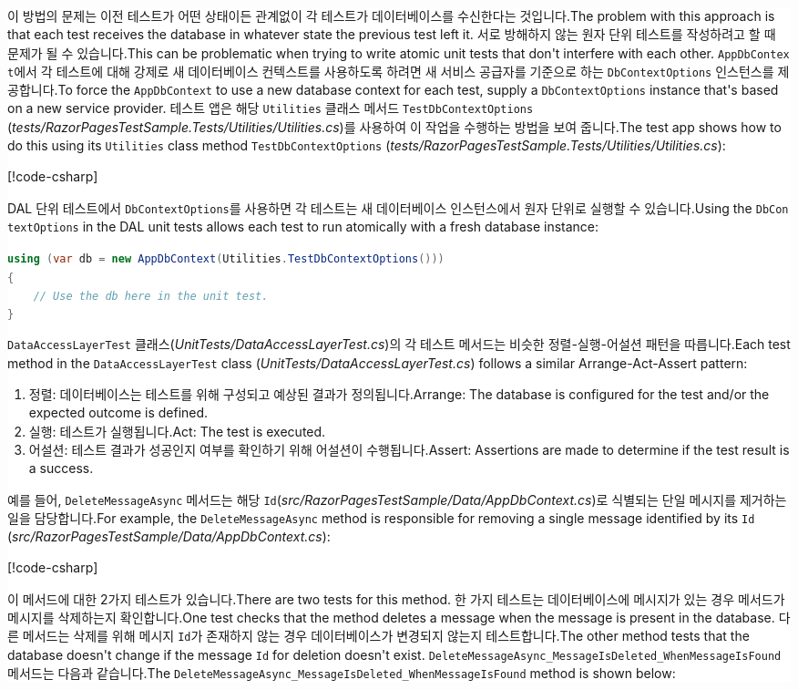 <span data-ttu-id="dab1e-292">이 방법의 문제는 이전 테스트가 어떤 상태이든 관계없이 각 테스트가 데이터베이스를 수신한다는 것입니다.</span><span class="sxs-lookup"><span data-stu-id="dab1e-292">The problem with this approach is that each test receives the database in whatever state the previous test left it.</span></span> <span data-ttu-id="dab1e-293">서로 방해하지 않는 원자 단위 테스트를 작성하려고 할 때 문제가 될 수 있습니다.</span><span class="sxs-lookup"><span data-stu-id="dab1e-293">This can be problematic when trying to write atomic unit tests that don't interfere with each other.</span></span> <span data-ttu-id="dab1e-294">`AppDbContext`에서 각 테스트에 대해 강제로 새 데이터베이스 컨텍스트를 사용하도록 하려면 새 서비스 공급자를 기준으로 하는 `DbContextOptions` 인스턴스를 제공합니다.</span><span class="sxs-lookup"><span data-stu-id="dab1e-294">To force the `AppDbContext` to use a new database context for each test, supply a `DbContextOptions` instance that's based on a new service provider.</span></span> <span data-ttu-id="dab1e-295">테스트 앱은 해당 `Utilities` 클래스 메서드 `TestDbContextOptions`(*tests/RazorPagesTestSample.Tests/Utilities/Utilities.cs*)를 사용하여 이 작업을 수행하는 방법을 보여 줍니다.</span><span class="sxs-lookup"><span data-stu-id="dab1e-295">The test app shows how to do this using its `Utilities` class method `TestDbContextOptions` (*tests/RazorPagesTestSample.Tests/Utilities/Utilities.cs*):</span></span>

[!code-csharp[](razor-pages-tests/samples/2.x/tests/RazorPagesTestSample.Tests/Utilities/Utilities.cs?name=snippet1)]

<span data-ttu-id="dab1e-296">DAL 단위 테스트에서 `DbContextOptions`를 사용하면 각 테스트는 새 데이터베이스 인스턴스에서 원자 단위로 실행할 수 있습니다.</span><span class="sxs-lookup"><span data-stu-id="dab1e-296">Using the `DbContextOptions` in the DAL unit tests allows each test to run atomically with a fresh database instance:</span></span>

```csharp
using (var db = new AppDbContext(Utilities.TestDbContextOptions()))
{
    // Use the db here in the unit test.
}
```

<span data-ttu-id="dab1e-297">`DataAccessLayerTest` 클래스(*UnitTests/DataAccessLayerTest.cs*)의 각 테스트 메서드는 비슷한 정렬-실행-어설션 패턴을 따릅니다.</span><span class="sxs-lookup"><span data-stu-id="dab1e-297">Each test method in the `DataAccessLayerTest` class (*UnitTests/DataAccessLayerTest.cs*) follows a similar Arrange-Act-Assert pattern:</span></span>

1. <span data-ttu-id="dab1e-298">정렬: 데이터베이스는 테스트를 위해 구성되고 예상된 결과가 정의됩니다.</span><span class="sxs-lookup"><span data-stu-id="dab1e-298">Arrange: The database is configured for the test and/or the expected outcome is defined.</span></span>
1. <span data-ttu-id="dab1e-299">실행: 테스트가 실행됩니다.</span><span class="sxs-lookup"><span data-stu-id="dab1e-299">Act: The test is executed.</span></span>
1. <span data-ttu-id="dab1e-300">어설션: 테스트 결과가 성공인지 여부를 확인하기 위해 어설션이 수행됩니다.</span><span class="sxs-lookup"><span data-stu-id="dab1e-300">Assert: Assertions are made to determine if the test result is a success.</span></span>

<span data-ttu-id="dab1e-301">예를 들어, `DeleteMessageAsync` 메서드는 해당 `Id`(*src/RazorPagesTestSample/Data/AppDbContext.cs*)로 식별되는 단일 메시지를 제거하는 일을 담당합니다.</span><span class="sxs-lookup"><span data-stu-id="dab1e-301">For example, the `DeleteMessageAsync` method is responsible for removing a single message identified by its `Id` (*src/RazorPagesTestSample/Data/AppDbContext.cs*):</span></span>

[!code-csharp[](razor-pages-tests/samples/2.x/src/RazorPagesTestSample/Data/AppDbContext.cs?name=snippet4)]

<span data-ttu-id="dab1e-302">이 메서드에 대한 2가지 테스트가 있습니다.</span><span class="sxs-lookup"><span data-stu-id="dab1e-302">There are two tests for this method.</span></span> <span data-ttu-id="dab1e-303">한 가지 테스트는 데이터베이스에 메시지가 있는 경우 메서드가 메시지를 삭제하는지 확인합니다.</span><span class="sxs-lookup"><span data-stu-id="dab1e-303">One test checks that the method deletes a message when the message is present in the database.</span></span> <span data-ttu-id="dab1e-304">다른 메서드는 삭제를 위해 메시지 `Id`가 존재하지 않는 경우 데이터베이스가 변경되지 않는지 테스트합니다.</span><span class="sxs-lookup"><span data-stu-id="dab1e-304">The other method tests that the database doesn't change if the message `Id` for deletion doesn't exist.</span></span> <span data-ttu-id="dab1e-305">`DeleteMessageAsync_MessageIsDeleted_WhenMessageIsFound` 메서드는 다음과 같습니다.</span><span class="sxs-lookup"><span data-stu-id="dab1e-305">The `DeleteMessageAsync_MessageIsDeleted_WhenMessageIsFound` method is shown below:</span></span>
